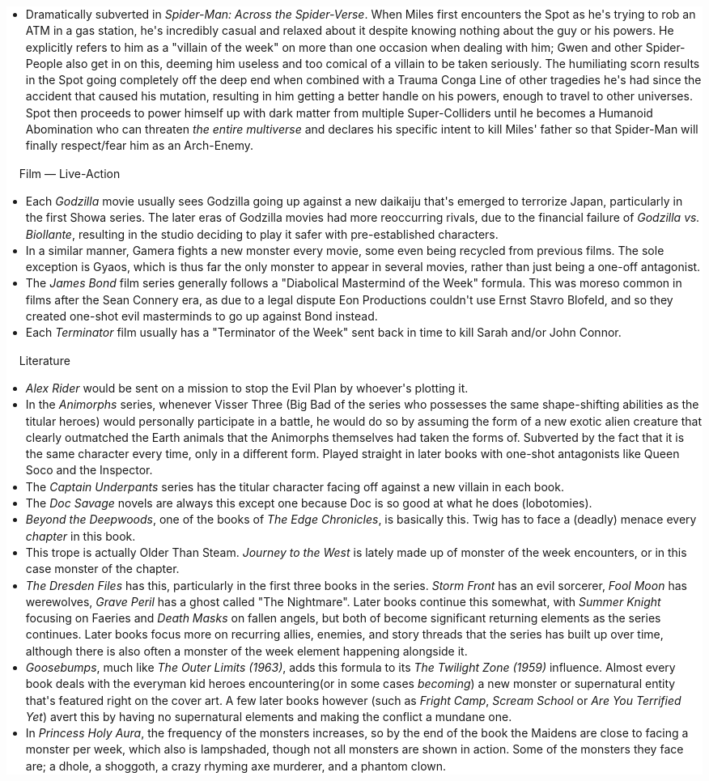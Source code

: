 -   Dramatically subverted in _Spider-Man: Across the Spider-Verse_. When Miles first encounters the Spot as he's trying to rob an ATM in a gas station, he's incredibly casual and relaxed about it despite knowing nothing about the guy or his powers. He explicitly refers to him as a "villain of the week" on more than one occasion when dealing with him; Gwen and other Spider-People also get in on this, deeming him useless and too comical of a villain to be taken seriously. The humiliating scorn results in the Spot going completely off the deep end when combined with a Trauma Conga Line of other tragedies he's had since the accident that caused his mutation, resulting in him getting a better handle on his powers, enough to travel to other universes. Spot then proceeds to power himself up with dark matter from multiple Super-Colliders until he becomes a Humanoid Abomination who can threaten _the entire multiverse_ and declares his specific intent to kill Miles' father so that Spider-Man will finally respect/fear him as an Arch-Enemy.

    Film — Live-Action 

-   Each _Godzilla_ movie usually sees Godzilla going up against a new daikaiju that's emerged to terrorize Japan, particularly in the first Showa series. The later eras of Godzilla movies had more reoccurring rivals, due to the financial failure of _Godzilla vs. Biollante_, resulting in the studio deciding to play it safer with pre-established characters.
-   In a similar manner, Gamera fights a new monster every movie, some even being recycled from previous films. The sole exception is Gyaos, which is thus far the only monster to appear in several movies, rather than just being a one-off antagonist.
-   The _James Bond_ film series generally follows a "Diabolical Mastermind of the Week" formula. This was moreso common in films after the Sean Connery era, as due to a legal dispute Eon Productions couldn't use Ernst Stavro Blofeld, and so they created one-shot evil masterminds to go up against Bond instead.
-   Each _Terminator_ film usually has a "Terminator of the Week" sent back in time to kill Sarah and/or John Connor.

    Literature 

-   _Alex Rider_ would be sent on a mission to stop the Evil Plan by whoever's plotting it.
-   In the _Animorphs_ series, whenever Visser Three (Big Bad of the series who possesses the same shape-shifting abilities as the titular heroes) would personally participate in a battle, he would do so by assuming the form of a new exotic alien creature that clearly outmatched the Earth animals that the Animorphs themselves had taken the forms of. Subverted by the fact that it is the same character every time, only in a different form. Played straight in later books with one-shot antagonists like Queen Soco and the Inspector.
-   The _Captain Underpants_ series has the titular character facing off against a new villain in each book.
-   The _Doc Savage_ novels are always this except one because Doc is so good at what he does (lobotomies).
-   _Beyond the Deepwoods_, one of the books of _The Edge Chronicles_, is basically this. Twig has to face a (deadly) menace every _chapter_ in this book.
-   This trope is actually Older Than Steam. _Journey to the West_ is lately made up of monster of the week encounters, or in this case monster of the chapter.
-   _The Dresden Files_ has this, particularly in the first three books in the series. _Storm Front_ has an evil sorcerer, _Fool Moon_ has werewolves, _Grave Peril_ has a ghost called "The Nightmare". Later books continue this somewhat, with _Summer Knight_ focusing on Faeries and _Death Masks_ on fallen angels, but both of become significant returning elements as the series continues. Later books focus more on recurring allies, enemies, and story threads that the series has built up over time, although there is also often a monster of the week element happening alongside it.
-   _Goosebumps_, much like _The Outer Limits (1963)_, adds this formula to its _The Twilight Zone (1959)_ influence. Almost every book deals with the everyman kid heroes encountering(or in some cases _becoming_) a new monster or supernatural entity that's featured right on the cover art. A few later books however (such as _Fright Camp_, _Scream School_ or _Are You Terrified Yet_) avert this by having no supernatural elements and making the conflict a mundane one.
-   In _Princess Holy Aura_, the frequency of the monsters increases, so by the end of the book the Maidens are close to facing a monster per week, which also is lampshaded, though not all monsters are shown in action. Some of the monsters they face are; a dhole, a shoggoth, a crazy rhyming axe murderer, and a phantom clown.